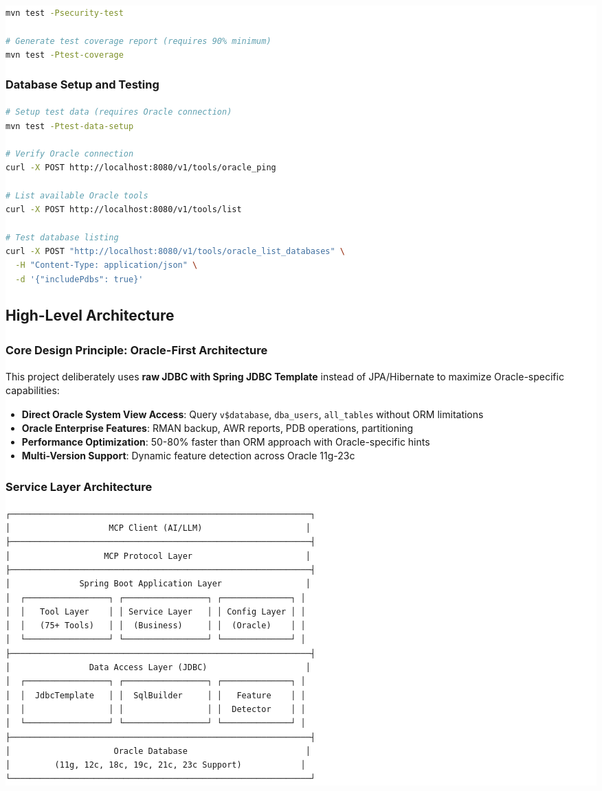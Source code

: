 ```bash
mvn test -Psecurity-test

# Generate test coverage report (requires 90% minimum)
mvn test -Ptest-coverage
```

### Database Setup and Testing

```bash
# Setup test data (requires Oracle connection)
mvn test -Ptest-data-setup

# Verify Oracle connection
curl -X POST http://localhost:8080/v1/tools/oracle_ping

# List available Oracle tools
curl -X POST http://localhost:8080/v1/tools/list

# Test database listing
curl -X POST "http://localhost:8080/v1/tools/oracle_list_databases" \
  -H "Content-Type: application/json" \
  -d '{"includePdbs": true}'
```

## High-Level Architecture

### Core Design Principle: Oracle-First Architecture

This project deliberately uses **raw JDBC with Spring JDBC Template** instead of JPA/Hibernate to maximize Oracle-specific capabilities:

- **Direct Oracle System View Access**: Query `v$database`, `dba_users`, `all_tables` without ORM limitations
- **Oracle Enterprise Features**: RMAN backup, AWR reports, PDB operations, partitioning
- **Performance Optimization**: 50-80% faster than ORM approach with Oracle-specific hints
- **Multi-Version Support**: Dynamic feature detection across Oracle 11g-23c

### Service Layer Architecture

```
┌─────────────────────────────────────────────────────────────┐
│                    MCP Client (AI/LLM)                     │
├─────────────────────────────────────────────────────────────┤
│                   MCP Protocol Layer                       │
├─────────────────────────────────────────────────────────────┤
│              Spring Boot Application Layer                 │
│  ┌─────────────────┐ ┌─────────────────┐ ┌──────────────┐ │
│  │   Tool Layer    │ │ Service Layer   │ │ Config Layer │ │
│  │   (75+ Tools)   │ │  (Business)     │ │  (Oracle)    │ │
│  └─────────────────┘ └─────────────────┘ └──────────────┘ │
├─────────────────────────────────────────────────────────────┤
│                Data Access Layer (JDBC)                    │
│  ┌─────────────────┐ ┌─────────────────┐ ┌──────────────┐ │
│  │  JdbcTemplate   │ │  SqlBuilder     │ │   Feature    │ │
│  │                 │ │                 │ │  Detector    │ │
│  └─────────────────┘ └─────────────────┘ └──────────────┘ │
├─────────────────────────────────────────────────────────────┤
│                     Oracle Database                        │
│         (11g, 12c, 18c, 19c, 21c, 23c Support)            │
└─────────────────────────────────────────────────────────────┘
```
